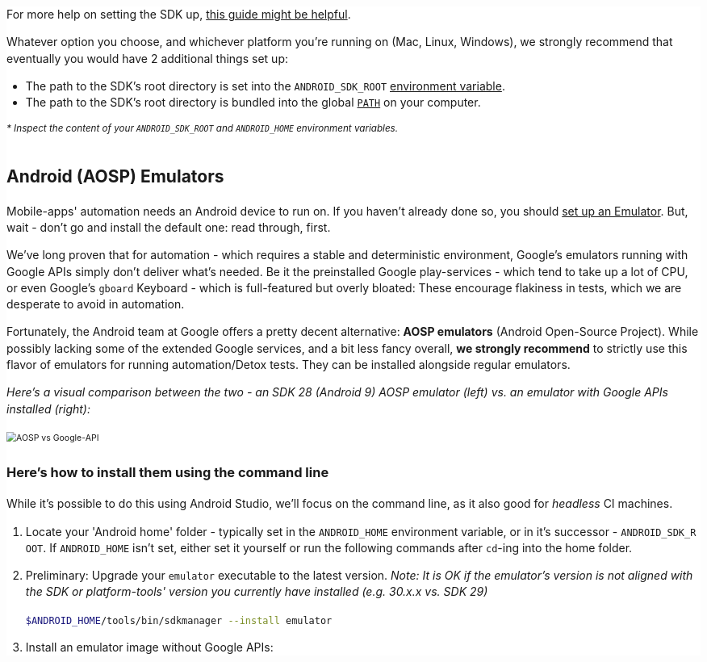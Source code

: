 For more help on setting the SDK up, [this guide might be helpful](https://www.androidcentral.com/installing-android-sdk-windows-mac-and-linux-tutorial).

Whatever option you choose, and whichever platform you’re running on (Mac, Linux, Windows), we strongly recommend that eventually you would have 2 additional things set up:

- The path to the SDK’s root directory is set into the `ANDROID_SDK_ROOT` [environment variable](https://developer.android.com/studio/command-line/variables).
- The path to the SDK’s root directory is bundled into the global [`PATH`](https://superuser.com/questions/284342/what-are-path-and-other-environment-variables-and-how-can-i-set-or-use-them) on your computer.

_<sup>* Inspect the content of your `ANDROID_SDK_ROOT` and `ANDROID_HOME` environment variables.</sup>_

## Android (AOSP) Emulators

Mobile-apps' automation needs an Android device to run on. If you haven’t already done so, you should  [set up an Emulator](https://developer.android.com/studio/run/emulator). But, wait - don’t go and install the default one: read through, first.

We’ve long proven that for automation - which requires a stable and deterministic environment, Google’s emulators running with Google APIs simply don’t deliver what’s needed. Be it the preinstalled Google play-services - which tend to take up a lot of CPU, or even Google’s `gboard` Keyboard - which is full-featured but overly bloated: These encourage flakiness in tests, which we are desperate to avoid in automation.

Fortunately, the Android team at Google offers a pretty decent alternative: **AOSP emulators** (Android Open-Source Project). While possibly lacking some of the extended Google services, and a bit less fancy overall, **we strongly recommend** to strictly use this flavor of emulators for running automation/Detox tests. They can be installed alongside regular emulators.

*Here’s a visual comparison between the two - an SDK 28 (Android 9) AOSP emulator (left) vs. an emulator with Google APIs installed (right):*

<img src="img/android/aosp-vs-googleapi.png" alt="AOSP vs Google-API" style="zoom:75%;" />

### Here’s how to install them using the command line

While it’s possible to do this using Android Studio, we’ll focus on the command line, as it also good for _headless_ CI machines.

1. Locate your 'Android home' folder - typically set in the `ANDROID_HOME` environment variable, or in it’s successor - `ANDROID_SDK_ROOT`. If `ANDROID_HOME` isn’t set, either set it yourself or run the following commands after `cd`-ing into the home folder.
1. Preliminary: Upgrade your `emulator` executable to the latest version.
   _Note: It is OK if the emulator’s version is not aligned with the SDK or platform-tools' version you currently have installed (e.g. 30.x.x vs. SDK 29)_

    ```sh
    $ANDROID_HOME/tools/bin/sdkmanager --install emulator
    ```

1. Install an emulator image without Google APIs:
